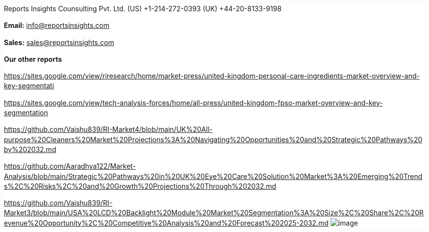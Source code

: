 Reports Insights Counsulting Pvt. Ltd.
(US) +1-214-272-0393
(UK) +44-20-8133-9198
<p class=""""><b>Email:</b> <a href=mailto:info@reportsinsights.com>info@reportsinsights.com</a></p>
<p class=""""><b>Sales:</b> <a href=mailto:sales@reportsinsights.com>sales@reportsinsights.com</a></p>

<strong>Our other reports</strong>

<a href=https://sites.google.com/view/riresearch/home/market-press/united-kingdom-personal-care-ingredients-market-overview-and-key-segmentati>https://sites.google.com/view/riresearch/home/market-press/united-kingdom-personal-care-ingredients-market-overview-and-key-segmentati</a>

<a href=https://sites.google.com/view/tech-analysis-forces/home/all-press/united-kingdom-fpso-market-overview-and-key-segmentation>https://sites.google.com/view/tech-analysis-forces/home/all-press/united-kingdom-fpso-market-overview-and-key-segmentation</a>

<a href=https://github.com/Vaishu839/RI-Market4/blob/main/UK%20All-purpose%20Cleaners%20Market%20Projections%3A%20Navigating%20Opportunities%20and%20Strategic%20Pathways%20by%202032.md>https://github.com/Vaishu839/RI-Market4/blob/main/UK%20All-purpose%20Cleaners%20Market%20Projections%3A%20Navigating%20Opportunities%20and%20Strategic%20Pathways%20by%202032.md</a>

<a href=https://github.com/Aaradhya122/Market-Analysis/blob/main/Strategic%20Pathways%20in%20UK%20Eye%20Care%20Solution%20Market%3A%20Emerging%20Trends%2C%20Risks%2C%20and%20Growth%20Projections%20Through%202032.md>https://github.com/Aaradhya122/Market-Analysis/blob/main/Strategic%20Pathways%20in%20UK%20Eye%20Care%20Solution%20Market%3A%20Emerging%20Trends%2C%20Risks%2C%20and%20Growth%20Projections%20Through%202032.md</a>

<a href=https://github.com/Vaishu839/RI-Market3/blob/main/USA%20LCD%20Backlight%20Module%20Market%20Segmentation%3A%20Size%2C%20Share%2C%20Revenue%20Opportunity%2C%20Competitive%20Analysis%20and%20Forecast%202025-2032.md>https://github.com/Vaishu839/RI-Market3/blob/main/USA%20LCD%20Backlight%20Module%20Market%20Segmentation%3A%20Size%2C%20Share%2C%20Revenue%20Opportunity%2C%20Competitive%20Analysis%20and%20Forecast%202025-2032.md</a>
![image](https://github.com/user-attachments/assets/d95e8a2c-f631-47a2-9d08-f00515d89f8b)
